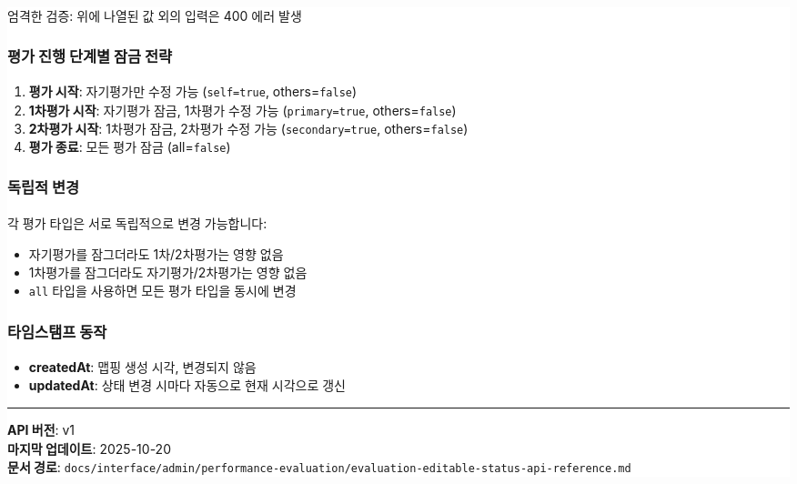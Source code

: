 엄격한 검증: 위에 나열된 값 외의 입력은 400 에러 발생

### 평가 진행 단계별 잠금 전략

1. **평가 시작**: 자기평가만 수정 가능 (`self=true`, others=`false`)
2. **1차평가 시작**: 자기평가 잠금, 1차평가 수정 가능 (`primary=true`, others=`false`)
3. **2차평가 시작**: 1차평가 잠금, 2차평가 수정 가능 (`secondary=true`, others=`false`)
4. **평가 종료**: 모든 평가 잠금 (all=`false`)

### 독립적 변경

각 평가 타입은 서로 독립적으로 변경 가능합니다:

- 자기평가를 잠그더라도 1차/2차평가는 영향 없음
- 1차평가를 잠그더라도 자기평가/2차평가는 영향 없음
- `all` 타입을 사용하면 모든 평가 타입을 동시에 변경

### 타임스탬프 동작

- **createdAt**: 맵핑 생성 시각, 변경되지 않음
- **updatedAt**: 상태 변경 시마다 자동으로 현재 시각으로 갱신

---

**API 버전**: v1  
**마지막 업데이트**: 2025-10-20  
**문서 경로**: `docs/interface/admin/performance-evaluation/evaluation-editable-status-api-reference.md`
